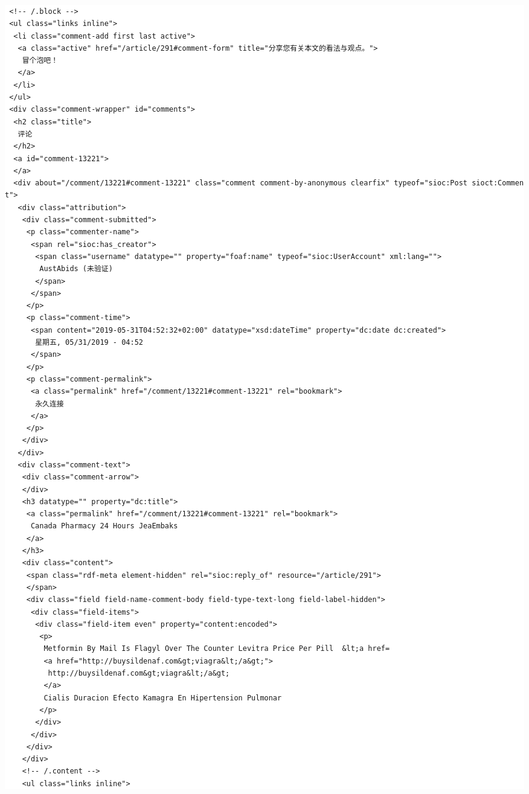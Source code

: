      <!-- /.block -->
     <ul class="links inline">
      <li class="comment-add first last active">
       <a class="active" href="/article/291#comment-form" title="分享您有关本文的看法与观点。">
        冒个泡吧！
       </a>
      </li>
     </ul>
     <div class="comment-wrapper" id="comments">
      <h2 class="title">
       评论
      </h2>
      <a id="comment-13221">
      </a>
      <div about="/comment/13221#comment-13221" class="comment comment-by-anonymous clearfix" typeof="sioc:Post sioct:Comment">
       <div class="attribution">
        <div class="comment-submitted">
         <p class="commenter-name">
          <span rel="sioc:has_creator">
           <span class="username" datatype="" property="foaf:name" typeof="sioc:UserAccount" xml:lang="">
            AustAbids (未验证)
           </span>
          </span>
         </p>
         <p class="comment-time">
          <span content="2019-05-31T04:52:32+02:00" datatype="xsd:dateTime" property="dc:date dc:created">
           星期五, 05/31/2019 - 04:52
          </span>
         </p>
         <p class="comment-permalink">
          <a class="permalink" href="/comment/13221#comment-13221" rel="bookmark">
           永久连接
          </a>
         </p>
        </div>
       </div>
       <div class="comment-text">
        <div class="comment-arrow">
        </div>
        <h3 datatype="" property="dc:title">
         <a class="permalink" href="/comment/13221#comment-13221" rel="bookmark">
          Canada Pharmacy 24 Hours JeaEmbaks
         </a>
        </h3>
        <div class="content">
         <span class="rdf-meta element-hidden" rel="sioc:reply_of" resource="/article/291">
         </span>
         <div class="field field-name-comment-body field-type-text-long field-label-hidden">
          <div class="field-items">
           <div class="field-item even" property="content:encoded">
            <p>
             Metformin By Mail Is Flagyl Over The Counter Levitra Price Per Pill  &lt;a href=
             <a href="http://buysildenaf.com&gt;viagra&lt;/a&gt;">
              http://buysildenaf.com&gt;viagra&lt;/a&gt;
             </a>
             Cialis Duracion Efecto Kamagra En Hipertension Pulmonar
            </p>
           </div>
          </div>
         </div>
        </div>
        <!-- /.content -->
        <ul class="links inline">